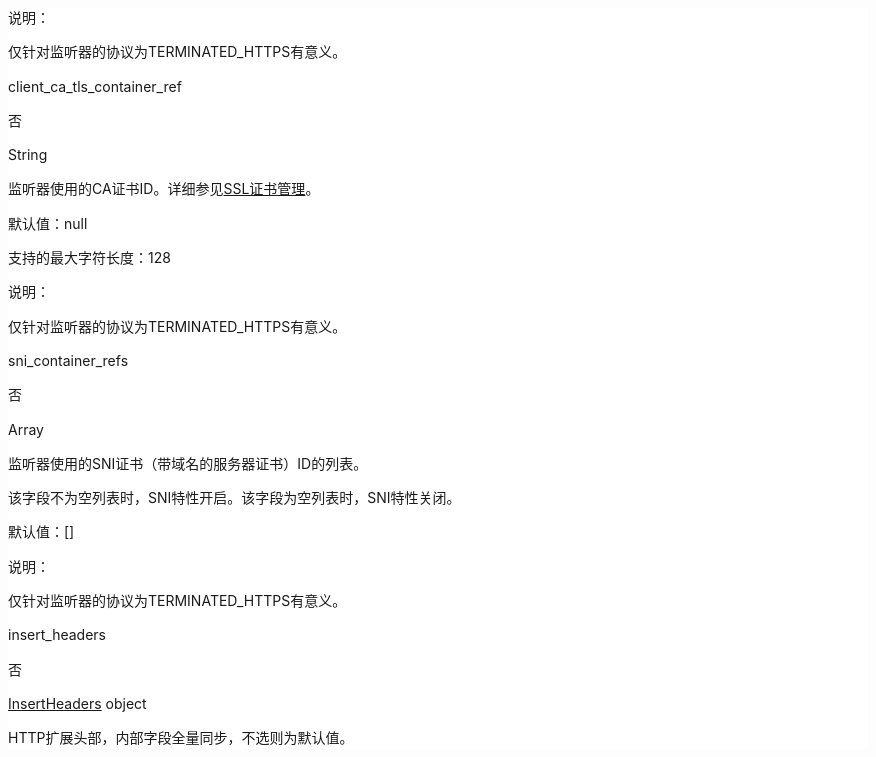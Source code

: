<div class="note" id="elb_zq_jt_0002_note11703173412265"><a name="elb_zq_jt_0002_note11703173412265"></a><a name="elb_zq_jt_0002_note11703173412265"></a><span class="notetitle"> 说明： </span><div class="notebody"><p id="elb_zq_jt_0002_p1570312347262"><a name="elb_zq_jt_0002_p1570312347262"></a><a name="elb_zq_jt_0002_p1570312347262"></a>仅针对监听器的协议为TERMINATED_HTTPS有意义。</p>
</div></div>
</td>
</tr>
<tr id="row867712216579"><td class="cellrowborder" valign="top" width="28.749999999999996%" headers="mcps1.2.5.1.1 "><p id="p53859232572"><a name="p53859232572"></a><a name="p53859232572"></a>client_ca_tls_container_ref</p>
</td>
<td class="cellrowborder" valign="top" width="11.48%" headers="mcps1.2.5.1.2 "><p id="p938542315573"><a name="p938542315573"></a><a name="p938542315573"></a>否</p>
</td>
<td class="cellrowborder" valign="top" width="14.81%" headers="mcps1.2.5.1.3 "><p id="p7385223185710"><a name="p7385223185710"></a><a name="p7385223185710"></a>String</p>
</td>
<td class="cellrowborder" valign="top" width="44.96%" headers="mcps1.2.5.1.4 "><p id="p1744120112011"><a name="p1744120112011"></a><a name="p1744120112011"></a>监听器使用的CA证书ID。详细参见<a href="SSL证书管理.md">SSL证书管理</a>。</p>
<p id="p16389354164819"><a name="p16389354164819"></a><a name="p16389354164819"></a>默认值：null</p>
<p id="p128121149183314"><a name="p128121149183314"></a><a name="p128121149183314"></a>支持的最大字符长度：128</p>
<div class="note" id="note886675314258"><a name="note886675314258"></a><a name="note886675314258"></a><span class="notetitle"> 说明： </span><div class="notebody"><p id="p1986635311251"><a name="p1986635311251"></a><a name="p1986635311251"></a>仅针对监听器的协议为TERMINATED_HTTPS有意义。</p>
</div></div>
</td>
</tr>
<tr id="row1076020151219"><td class="cellrowborder" valign="top" width="28.749999999999996%" headers="mcps1.2.5.1.1 "><p id="p157613020122"><a name="p157613020122"></a><a name="p157613020122"></a>sni_container_refs</p>
</td>
<td class="cellrowborder" valign="top" width="11.48%" headers="mcps1.2.5.1.2 "><p id="p976130161215"><a name="p976130161215"></a><a name="p976130161215"></a>否</p>
</td>
<td class="cellrowborder" valign="top" width="14.81%" headers="mcps1.2.5.1.3 "><p id="p4761170191218"><a name="p4761170191218"></a><a name="p4761170191218"></a>Array</p>
</td>
<td class="cellrowborder" valign="top" width="44.96%" headers="mcps1.2.5.1.4 "><p id="p767224410308"><a name="p767224410308"></a><a name="p767224410308"></a>监听器使用的SNI证书（带域名的服务器证书）ID的列表。</p>
<p id="p18240124723012"><a name="p18240124723012"></a><a name="p18240124723012"></a>该字段不为空列表时，SNI特性开启。该字段为空列表时，SNI特性关闭。</p>
<p id="p3793414918"><a name="p3793414918"></a><a name="p3793414918"></a>默认值：[]</p>
<div class="note" id="note82991958102516"><a name="note82991958102516"></a><a name="note82991958102516"></a><span class="notetitle"> 说明： </span><div class="notebody"><p id="p729995818255"><a name="p729995818255"></a><a name="p729995818255"></a>仅针对监听器的协议为TERMINATED_HTTPS有意义。</p>
</div></div>
</td>
</tr>
<tr id="row1531612302399"><td class="cellrowborder" valign="top" width="28.749999999999996%" headers="mcps1.2.5.1.1 "><p id="p47161232123910"><a name="p47161232123910"></a><a name="p47161232123910"></a>insert_headers</p>
</td>
<td class="cellrowborder" valign="top" width="11.48%" headers="mcps1.2.5.1.2 "><p id="p187161132143914"><a name="p187161132143914"></a><a name="p187161132143914"></a>否</p>
</td>
<td class="cellrowborder" valign="top" width="14.81%" headers="mcps1.2.5.1.3 "><p id="p7709539103018"><a name="p7709539103018"></a><a name="p7709539103018"></a><a href="#table179334816218">InsertHeaders</a> object</p>
</td>
<td class="cellrowborder" valign="top" width="44.96%" headers="mcps1.2.5.1.4 "><p id="p935210123452"><a name="p935210123452"></a><a name="p935210123452"></a>HTTP扩展头部，内部字段全量同步，不选则为默认值。</p>
